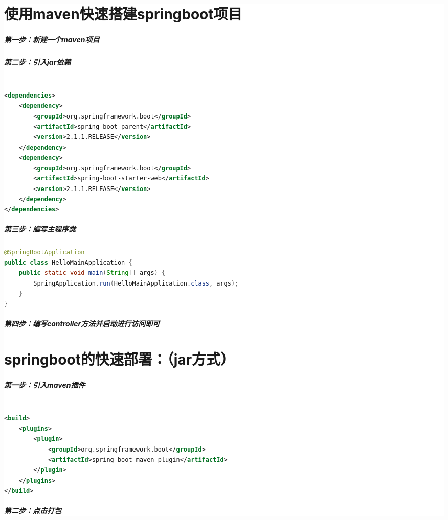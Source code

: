 # 使用maven快速搭建springboot项目

##### 第一步：新建一个maven项目

##### 第二步：引入jar依赖

```xml

<dependencies>
    <dependency>
        <groupId>org.springframework.boot</groupId>
        <artifactId>spring-boot-parent</artifactId>
        <version>2.1.1.RELEASE</version>
    </dependency>
    <dependency>
        <groupId>org.springframework.boot</groupId>
        <artifactId>spring-boot-starter-web</artifactId>
        <version>2.1.1.RELEASE</version>
    </dependency>
</dependencies>
```

##### 第三步：编写主程序类

```java
@SpringBootApplication
public class HelloMainApplication {
    public static void main(String[] args) {
        SpringApplication.run(HelloMainApplication.class, args);
    }
}
```

##### 第四步：编写controller方法并启动进行访问即可

# springboot的快速部署：（jar方式）

##### 第一步：引入maven插件

```xml

<build>
    <plugins>
        <plugin>
            <groupId>org.springframework.boot</groupId>
            <artifactId>spring-boot-maven-plugin</artifactId>
        </plugin>
    </plugins>
</build>
```

##### 第二步：点击打包
